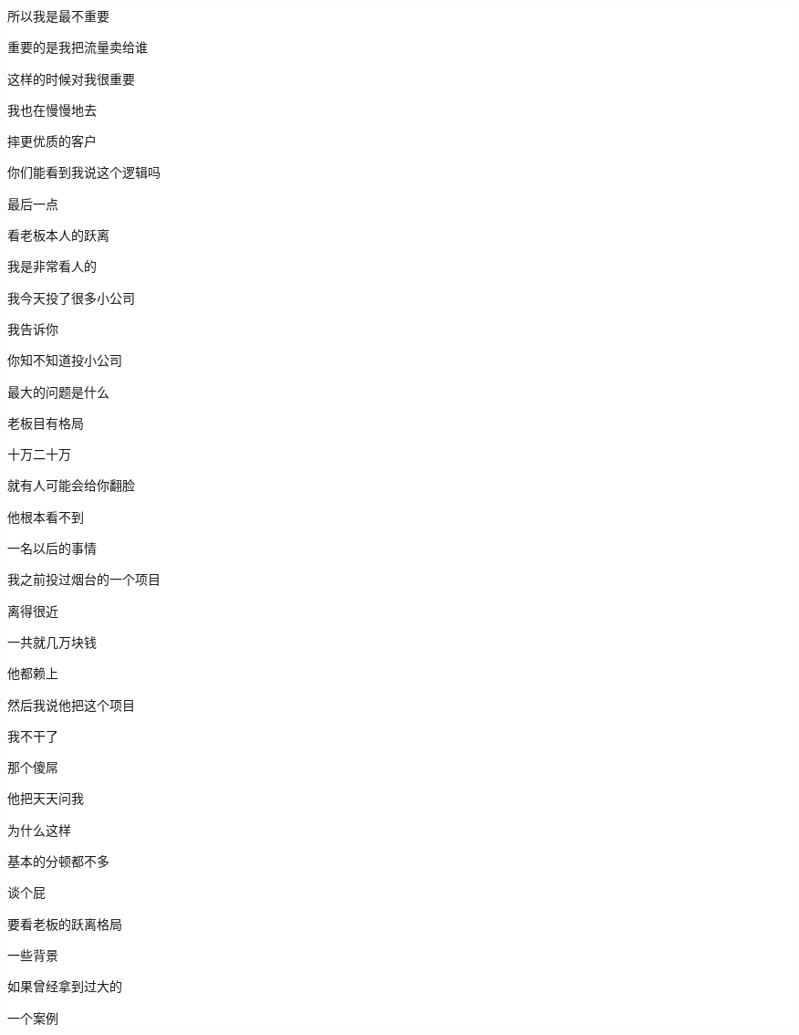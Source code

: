 所以我是最不重要

重要的是我把流量卖给谁

这样的时候对我很重要

我也在慢慢地去

摔更优质的客户

你们能看到我说这个逻辑吗

最后一点

看老板本人的跃离

我是非常看人的

我今天投了很多小公司

我告诉你

你知不知道投小公司

最大的问题是什么

老板目有格局

十万二十万

就有人可能会给你翻脸

他根本看不到

一名以后的事情

我之前投过烟台的一个项目

离得很近

一共就几万块钱

他都赖上

然后我说他把这个项目

我不干了

那个傻屌

他把天天问我

为什么这样

基本的分顿都不多

谈个屁

要看老板的跃离格局

一些背景

如果曾经拿到过大的

一个案例
